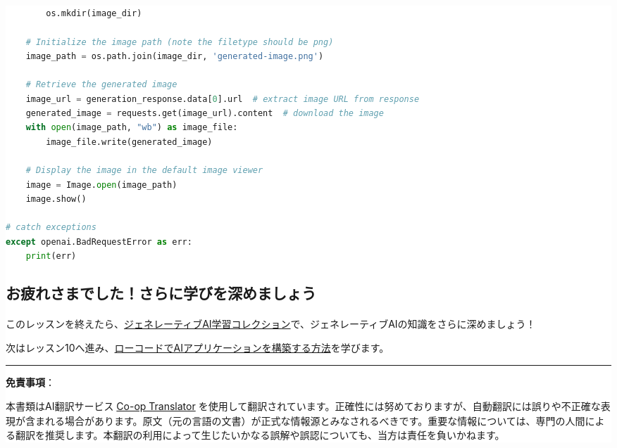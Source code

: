 ```python
        os.mkdir(image_dir)

    # Initialize the image path (note the filetype should be png)
    image_path = os.path.join(image_dir, 'generated-image.png')

    # Retrieve the generated image
    image_url = generation_response.data[0].url  # extract image URL from response
    generated_image = requests.get(image_url).content  # download the image
    with open(image_path, "wb") as image_file:
        image_file.write(generated_image)

    # Display the image in the default image viewer
    image = Image.open(image_path)
    image.show()

# catch exceptions
except openai.BadRequestError as err:
    print(err)
```

## お疲れさまでした！さらに学びを深めましょう
このレッスンを終えたら、[ジェネレーティブAI学習コレクション](https://aka.ms/genai-collection?WT.mc_id=academic-105485-koreyst)で、ジェネレーティブAIの知識をさらに深めましょう！

次はレッスン10へ進み、[ローコードでAIアプリケーションを構築する方法](../10-building-low-code-ai-applications/README.md?WT.mc_id=academic-105485-koreyst)を学びます。

---

**免責事項**：  

本書類はAI翻訳サービス [Co-op Translator](https://github.com/Azure/co-op-translator) を使用して翻訳されています。正確性には努めておりますが、自動翻訳には誤りや不正確な表現が含まれる場合があります。原文（元の言語の文書）が正式な情報源とみなされるべきです。重要な情報については、専門の人間による翻訳を推奨します。本翻訳の利用によって生じたいかなる誤解や誤認についても、当方は責任を負いかねます。

